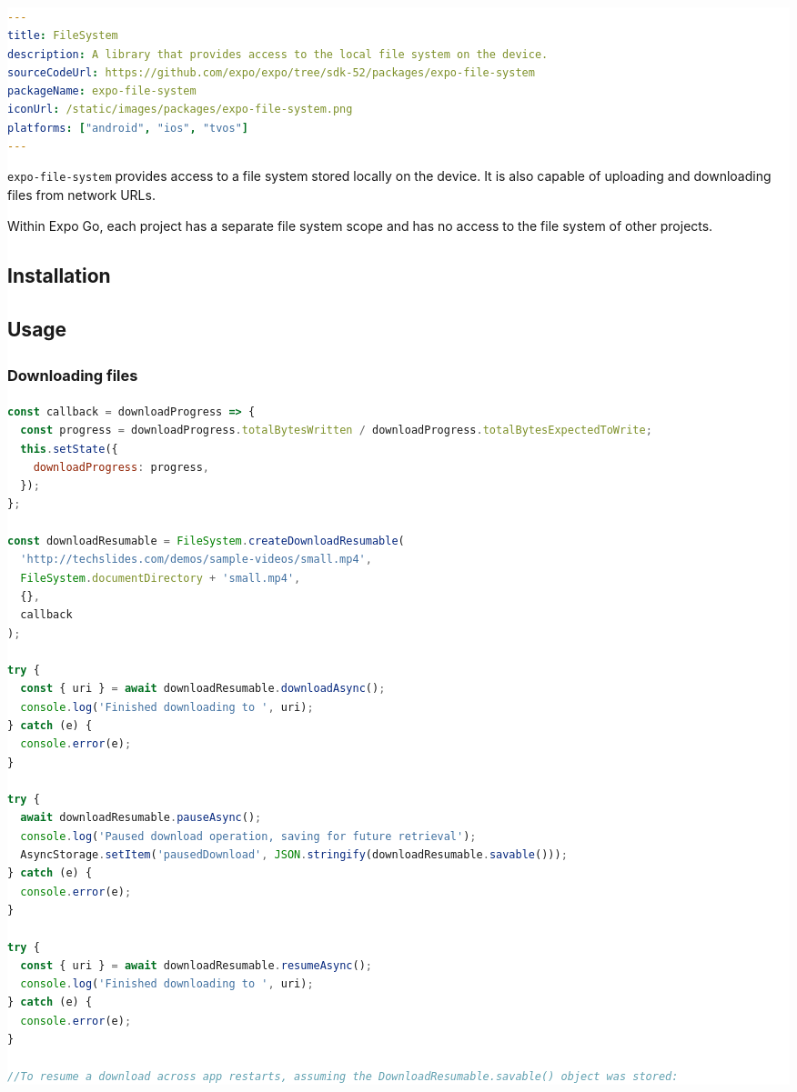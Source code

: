 ```yaml
---
title: FileSystem
description: A library that provides access to the local file system on the device.
sourceCodeUrl: https://github.com/expo/expo/tree/sdk-52/packages/expo-file-system
packageName: expo-file-system
iconUrl: /static/images/packages/expo-file-system.png
platforms: ["android", "ios", "tvos"]
---
```


`expo-file-system` provides access to a file system stored locally on the device. It is also capable of uploading and downloading files from network URLs.

  

  Within Expo Go, each project has a separate file system scope and has no access to the file system
  of other projects.

## Installation

## Usage

### Downloading files

```js Component.js
const callback = downloadProgress => {
  const progress = downloadProgress.totalBytesWritten / downloadProgress.totalBytesExpectedToWrite;
  this.setState({
    downloadProgress: progress,
  });
};

const downloadResumable = FileSystem.createDownloadResumable(
  'http://techslides.com/demos/sample-videos/small.mp4',
  FileSystem.documentDirectory + 'small.mp4',
  {},
  callback
);

try {
  const { uri } = await downloadResumable.downloadAsync();
  console.log('Finished downloading to ', uri);
} catch (e) {
  console.error(e);
}

try {
  await downloadResumable.pauseAsync();
  console.log('Paused download operation, saving for future retrieval');
  AsyncStorage.setItem('pausedDownload', JSON.stringify(downloadResumable.savable()));
} catch (e) {
  console.error(e);
}

try {
  const { uri } = await downloadResumable.resumeAsync();
  console.log('Finished downloading to ', uri);
} catch (e) {
  console.error(e);
}

//To resume a download across app restarts, assuming the DownloadResumable.savable() object was stored:
```